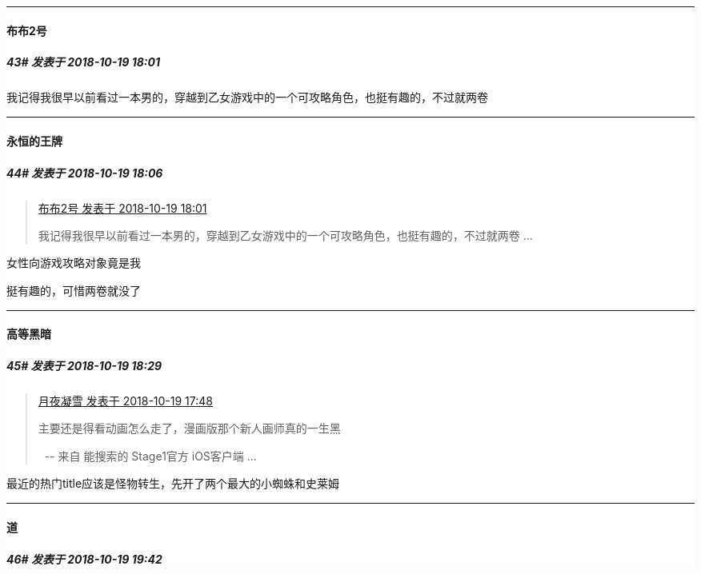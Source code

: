 
-----

####  布布2号  
##### 43#       发表于 2018-10-19 18:01




我记得我很早以前看过一本男的，穿越到乙女游戏中的一个可攻略角色，也挺有趣的，不过就两卷







-----

####  永恒的王牌  
##### 44#       发表于 2018-10-19 18:06



<blockquote><a href="httphttps://bbs.saraba1st.com/2b/forum.php?mod=redirect&amp;goto=findpost&amp;pid=41316101&amp;ptid=1783714" target="_blank">布布2号 发表于 2018-10-19 18:01</a>

我记得我很早以前看过一本男的，穿越到乙女游戏中的一个可攻略角色，也挺有趣的，不过就两卷 ...</blockquote>
女性向游戏攻略对象竟是我

挺有趣的，可惜两卷就没了







-----

####  高等黑暗  
##### 45#       发表于 2018-10-19 18:29



<blockquote><a href="httphttps://bbs.saraba1st.com/2b/forum.php?mod=redirect&amp;goto=findpost&amp;pid=41315995&amp;ptid=1783714" target="_blank">月夜凝雪 发表于 2018-10-19 17:48</a>

主要还是得看动画怎么走了，漫画版那个新人画师真的一生黑


  -- 来自 能搜索的 Stage1官方 iOS客户端 ...</blockquote>
最近的热门title应该是怪物转生，先开了两个最大的小蜘蛛和史莱姆







-----

####  道  
##### 46#       发表于 2018-10-19 19:42


